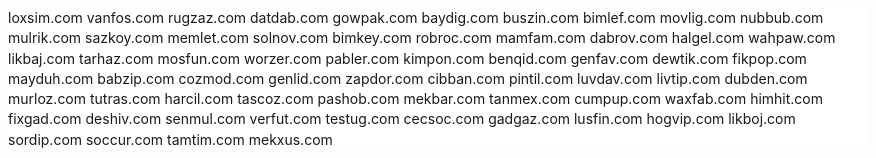 loxsim.com
vanfos.com
rugzaz.com
datdab.com
gowpak.com
baydig.com
buszin.com
bimlef.com
movlig.com
nubbub.com
mulrik.com
sazkoy.com
memlet.com
solnov.com
bimkey.com
robroc.com
mamfam.com
dabrov.com
halgel.com
wahpaw.com
likbaj.com
tarhaz.com
mosfun.com
worzer.com
pabler.com
kimpon.com
benqid.com
genfav.com
dewtik.com
fikpop.com
mayduh.com
babzip.com
cozmod.com
genlid.com
zapdor.com
cibban.com
pintil.com
luvdav.com
livtip.com
dubden.com
murloz.com
tutras.com
harcil.com
tascoz.com
pashob.com
mekbar.com
tanmex.com
cumpup.com
waxfab.com
himhit.com
fixgad.com
deshiv.com
senmul.com
verfut.com
testug.com
cecsoc.com
gadgaz.com
lusfin.com
hogvip.com
likboj.com
sordip.com
soccur.com
tamtim.com
mekxus.com